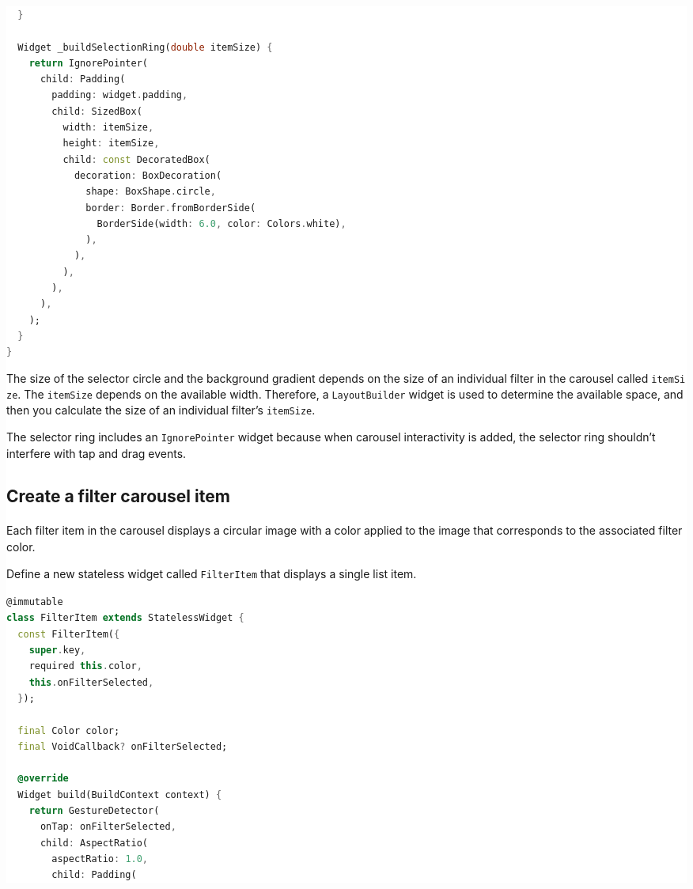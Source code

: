```dart
  }

  Widget _buildSelectionRing(double itemSize) {
    return IgnorePointer(
      child: Padding(
        padding: widget.padding,
        child: SizedBox(
          width: itemSize,
          height: itemSize,
          child: const DecoratedBox(
            decoration: BoxDecoration(
              shape: BoxShape.circle,
              border: Border.fromBorderSide(
                BorderSide(width: 6.0, color: Colors.white),
              ),
            ),
          ),
        ),
      ),
    );
  }
}
```

The size of the selector circle and the background gradient
depends on the size of an individual filter in the carousel
called `itemSize`. The `itemSize` depends on the available width.
Therefore, a `LayoutBuilder` widget is used to determine the
available space, and then you calculate the size of an 
individual filter’s `itemSize`.

The selector ring includes an `IgnorePointer` widget
because when carousel interactivity is added,
the selector ring shouldn’t interfere with 
tap and drag events.

## Create a filter carousel item

Each filter item in the carousel displays a
circular image with a color applied to the image
that corresponds to the associated filter color.

Define a new stateless widget called `FilterItem`
that displays a single list item.

<?code-excerpt "lib/original_example.dart (FilterItem)"?>
```dart
@immutable
class FilterItem extends StatelessWidget {
  const FilterItem({
    super.key,
    required this.color,
    this.onFilterSelected,
  });

  final Color color;
  final VoidCallback? onFilterSelected;

  @override
  Widget build(BuildContext context) {
    return GestureDetector(
      onTap: onFilterSelected,
      child: AspectRatio(
        aspectRatio: 1.0,
        child: Padding(
```